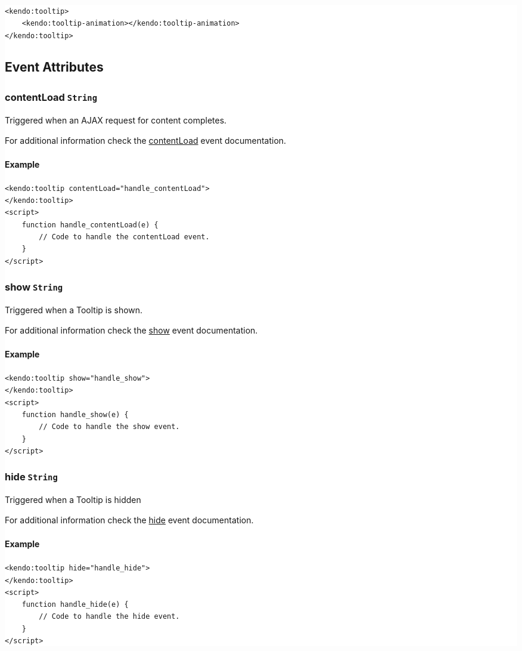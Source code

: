     <kendo:tooltip>
        <kendo:tooltip-animation></kendo:tooltip-animation>
    </kendo:tooltip>


## Event Attributes

### contentLoad `String`

Triggered when an AJAX request for content completes.


For additional information check the [contentLoad](/kendo-ui/api/web/tooltip#events-contentLoad) event documentation.

#### Example
    <kendo:tooltip contentLoad="handle_contentLoad">
    </kendo:tooltip>
    <script>
        function handle_contentLoad(e) {
            // Code to handle the contentLoad event.
        }
    </script>

### show `String`

Triggered when a Tooltip is shown.


For additional information check the [show](/kendo-ui/api/web/tooltip#events-show) event documentation.

#### Example
    <kendo:tooltip show="handle_show">
    </kendo:tooltip>
    <script>
        function handle_show(e) {
            // Code to handle the show event.
        }
    </script>

### hide `String`

Triggered when a Tooltip is hidden


For additional information check the [hide](/kendo-ui/api/web/tooltip#events-hide) event documentation.

#### Example
    <kendo:tooltip hide="handle_hide">
    </kendo:tooltip>
    <script>
        function handle_hide(e) {
            // Code to handle the hide event.
        }
    </script>
